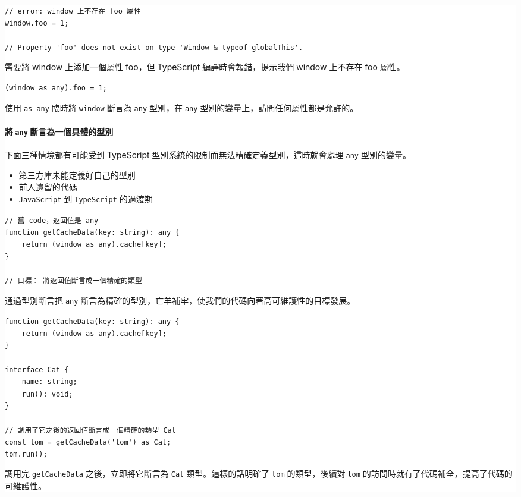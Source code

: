 ```typescript=
// error: window 上不存在 foo 屬性
window.foo = 1;

// Property 'foo' does not exist on type 'Window & typeof globalThis'.
```

需要將 window 上添加一個屬性 foo，但 TypeScript 編譯時會報錯，提示我們 window 上不存在 foo 屬性。

```typescript=
(window as any).foo = 1;
```

使用 `as any` 臨時將 `window` 斷言為 `any` 型別，在 `any` 型別的變量上，訪問任何屬性都是允許的。

#### 將 `any` 斷言為一個具體的型別

下面三種情境都有可能受到 TypeScript 型別系統的限制而無法精確定義型別，這時就會處理 `any` 型別的變量。

- 第三方庫未能定義好自己的型別
- 前人遺留的代碼
- `JavaScript` 到 `TypeScript` 的過渡期

```typescript=
// 舊 code，返回值是 any
function getCacheData(key: string): any {
    return (window as any).cache[key];
}

// 目標： 將返回值斷言成一個精確的類型
```

通過型別斷言把 `any` 斷言為精確的型別，亡羊補牢，使我們的代碼向著高可維護性的目標發展。

```typescript=
function getCacheData(key: string): any {
    return (window as any).cache[key];
}

interface Cat {
    name: string;
    run(): void;
}

// 調用了它之後的返回值斷言成一個精確的類型 Cat
const tom = getCacheData('tom') as Cat;
tom.run();
```

調用完 `getCacheData` 之後，立即將它斷言為 `Cat` 類型。這樣的話明確了 `tom` 的類型，後續對 `tom` 的訪問時就有了代碼補全，提高了代碼的可維護性。

